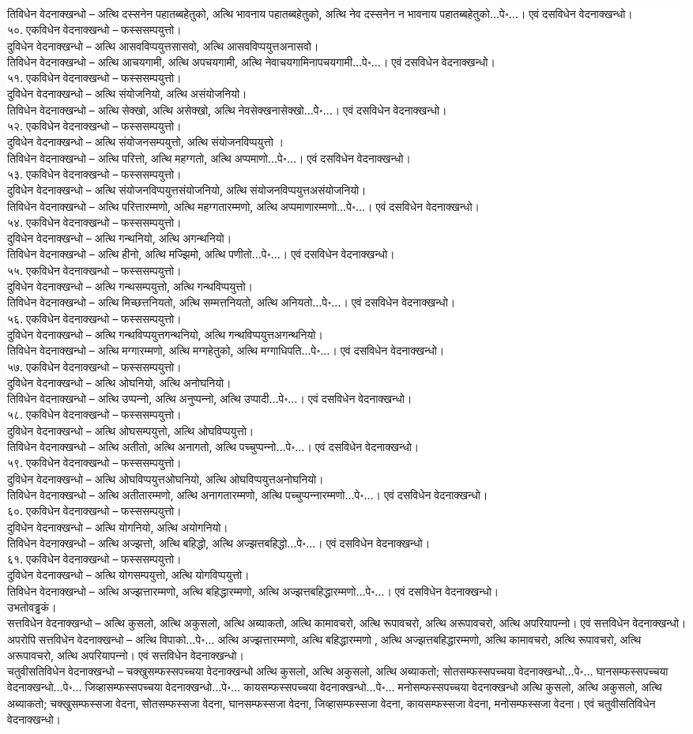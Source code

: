 तिविधेन वेदनाक्खन्धो – अत्थि दस्सनेन पहातब्बहेतुको, अत्थि भावनाय पहातब्बहेतुको, अत्थि नेव दस्सनेन न भावनाय पहातब्बहेतुको…पे॰…। एवं दसविधेन वेदनाक्खन्धो।  
५०. एकविधेन वेदनाक्खन्धो – फस्ससम्पयुत्तो।  
दुविधेन वेदनाक्खन्धो – अत्थि आसवविप्पयुत्तसासवो, अत्थि आसवविप्पयुत्तअनासवो।  
तिविधेन वेदनाक्खन्धो – अत्थि आचयगामी, अत्थि अपचयगामी, अत्थि नेवाचयगामिनापचयगामी…पे॰…। एवं दसविधेन वेदनाक्खन्धो।  
५१. एकविधेन वेदनाक्खन्धो – फस्ससम्पयुत्तो।  
दुविधेन वेदनाक्खन्धो – अत्थि संयोजनियो, अत्थि असंयोजनियो।  
तिविधेन वेदनाक्खन्धो – अत्थि सेक्खो, अत्थि असेक्खो, अत्थि नेवसेक्खनासेक्खो…पे॰…। एवं दसविधेन वेदनाक्खन्धो।  
५२. एकविधेन वेदनाक्खन्धो – फस्ससम्पयुत्तो।  
दुविधेन वेदनाक्खन्धो – अत्थि संयोजनसम्पयुत्तो, अत्थि संयोजनविप्पयुत्तो ।  
तिविधेन वेदनाक्खन्धो – अत्थि परित्तो, अत्थि महग्गतो, अत्थि अप्पमाणो…पे॰…। एवं दसविधेन वेदनाक्खन्धो।  
५३. एकविधेन वेदनाक्खन्धो – फस्ससम्पयुत्तो।  
दुविधेन वेदनाक्खन्धो – अत्थि संयोजनविप्पयुत्तसंयोजनियो, अत्थि संयोजनविप्पयुत्तअसंयोजनियो।  
तिविधेन वेदनाक्खन्धो – अत्थि परित्तारम्मणो, अत्थि महग्गतारम्मणो, अत्थि अप्पमाणारम्मणो…पे॰…। एवं दसविधेन वेदनाक्खन्धो।  
५४. एकविधेन वेदनाक्खन्धो – फस्ससम्पयुत्तो।  
दुविधेन वेदनाक्खन्धो – अत्थि गन्थनियो, अत्थि अगन्थनियो।  
तिविधेन वेदनाक्खन्धो – अत्थि हीनो, अत्थि मज्झिमो, अत्थि पणीतो…पे॰…। एवं दसविधेन वेदनाक्खन्धो।  
५५. एकविधेन वेदनाक्खन्धो – फस्ससम्पयुत्तो।  
दुविधेन वेदनाक्खन्धो – अत्थि गन्थसम्पयुत्तो, अत्थि गन्थविप्पयुत्तो।  
तिविधेन वेदनाक्खन्धो – अत्थि मिच्छत्तनियतो, अत्थि सम्मत्तनियतो, अत्थि अनियतो…पे॰…। एवं दसविधेन वेदनाक्खन्धो।  
५६. एकविधेन वेदनाक्खन्धो – फस्ससम्पयुत्तो।  
दुविधेन वेदनाक्खन्धो – अत्थि गन्थविप्पयुत्तगन्थनियो, अत्थि गन्थविप्पयुत्तअगन्थनियो।  
तिविधेन वेदनाक्खन्धो – अत्थि मग्गारम्मणो, अत्थि मग्गहेतुको, अत्थि मग्गाधिपति…पे॰…। एवं दसविधेन वेदनाक्खन्धो।  
५७. एकविधेन वेदनाक्खन्धो – फस्ससम्पयुत्तो।  
दुविधेन वेदनाक्खन्धो – अत्थि ओघनियो, अत्थि अनोघनियो।  
तिविधेन वेदनाक्खन्धो – अत्थि उप्पन्‍नो, अत्थि अनुप्पन्‍नो, अत्थि उप्पादी…पे॰…। एवं दसविधेन वेदनाक्खन्धो।  
५८. एकविधेन वेदनाक्खन्धो – फस्ससम्पयुत्तो।  
दुविधेन वेदनाक्खन्धो – अत्थि ओघसम्पयुत्तो, अत्थि ओघविप्पयुत्तो।  
तिविधेन वेदनाक्खन्धो – अत्थि अतीतो, अत्थि अनागतो, अत्थि पच्‍चुप्पन्‍नो…पे॰…। एवं दसविधेन वेदनाक्खन्धो।  
५९. एकविधेन वेदनाक्खन्धो – फस्ससम्पयुत्तो।  
दुविधेन वेदनाक्खन्धो – अत्थि ओघविप्पयुत्तओघनियो, अत्थि ओघविप्पयुत्तअनोघनियो।  
तिविधेन वेदनाक्खन्धो – अत्थि अतीतारम्मणो, अत्थि अनागतारम्मणो, अत्थि पच्‍चुप्पन्‍नारम्मणो…पे॰…। एवं दसविधेन वेदनाक्खन्धो।  
६०. एकविधेन वेदनाक्खन्धो – फस्ससम्पयुत्तो।  
दुविधेन वेदनाक्खन्धो – अत्थि योगनियो, अत्थि अयोगनियो।  
तिविधेन वेदनाक्खन्धो – अत्थि अज्झत्तो, अत्थि बहिद्धो, अत्थि अज्झत्तबहिद्धो…पे॰…। एवं दसविधेन वेदनाक्खन्धो।  
६१. एकविधेन वेदनाक्खन्धो – फस्ससम्पयुत्तो।  
दुविधेन वेदनाक्खन्धो – अत्थि योगसम्पयुत्तो, अत्थि योगविप्पयुत्तो।  
तिविधेन वेदनाक्खन्धो – अत्थि अज्झत्तारम्मणो, अत्थि बहिद्धारम्मणो, अत्थि अज्झत्तबहिद्धारम्मणो…पे॰…। एवं दसविधेन वेदनाक्खन्धो।  
उभतोवड्ढकं।  
सत्तविधेन वेदनाक्खन्धो – अत्थि कुसलो, अत्थि अकुसलो, अत्थि अब्याकतो, अत्थि कामावचरो, अत्थि रूपावचरो, अत्थि अरूपावचरो, अत्थि अपरियापन्‍नो। एवं सत्तविधेन वेदनाक्खन्धो।  
अपरोपि सत्तविधेन वेदनाक्खन्धो – अत्थि विपाको…पे॰… अत्थि अज्झत्तारम्मणो, अत्थि बहिद्धारम्मणो , अत्थि अज्झत्तबहिद्धारम्मणो, अत्थि कामावचरो, अत्थि रूपावचरो, अत्थि अरूपावचरो, अत्थि अपरियापन्‍नो। एवं सत्तविधेन वेदनाक्खन्धो।  
चतुवीसतिविधेन वेदनाक्खन्धो – चक्खुसम्फस्सपच्‍चया वेदनाक्खन्धो अत्थि कुसलो, अत्थि अकुसलो, अत्थि अब्याकतो; सोतसम्फस्सपच्‍चया वेदनाक्खन्धो…पे॰… घानसम्फस्सपच्‍चया वेदनाक्खन्धो…पे॰… जिव्हासम्फस्सपच्‍चया वेदनाक्खन्धो…पे॰… कायसम्फस्सपच्‍चया वेदनाक्खन्धो…पे॰… मनोसम्फस्सपच्‍चया वेदनाक्खन्धो अत्थि कुसलो, अत्थि अकुसलो, अत्थि अब्याकतो; चक्खुसम्फस्सजा वेदना, सोतसम्फस्सजा वेदना, घानसम्फस्सजा वेदना, जिव्हासम्फस्सजा वेदना, कायसम्फस्सजा वेदना, मनोसम्फस्सजा वेदना। एवं चतुवीसतिविधेन वेदनाक्खन्धो।  